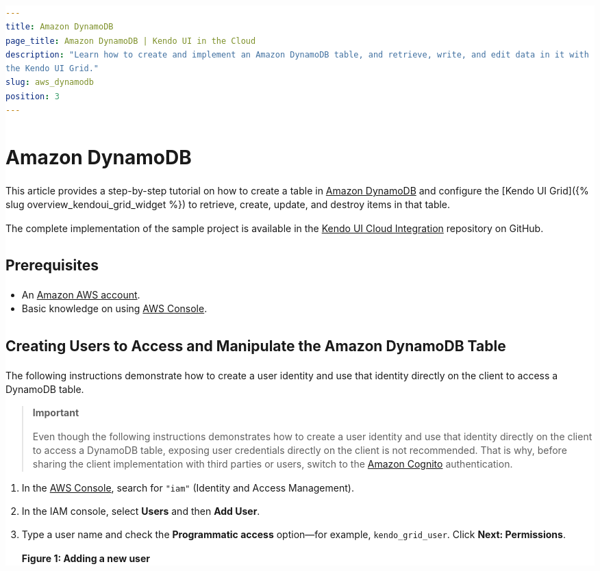 ```yaml
---
title: Amazon DynamoDB
page_title: Amazon DynamoDB | Kendo UI in the Cloud
description: "Learn how to create and implement an Amazon DynamoDB table, and retrieve, write, and edit data in it with the Kendo UI Grid."
slug: aws_dynamodb
position: 3
---
```


#  Amazon DynamoDB

This article provides a step-by-step tutorial on how to create a table in [Amazon DynamoDB](https://aws.amazon.com/dynamodb/) and configure the [Kendo UI Grid]({% slug overview_kendoui_grid_widget %}) to retrieve, create, update, and destroy items in that table.

The complete implementation of the sample project is available in the [Kendo UI Cloud Integration](https://github.com/telerik/kendo-cloud-integration/tree/master/AWSDynamoDB) repository on GitHub.

## Prerequisites

* An [Amazon AWS account](https://aws.amazon.com/account/).
* Basic knowledge on using [AWS Console](https://console.aws.amazon.com).

## Creating Users to Access and Manipulate the Amazon DynamoDB Table

The following instructions demonstrate how to create a user identity and use that identity directly on the client to access a DynamoDB table.

> **Important**
>
> Even though the following instructions demonstrates how to create a user identity and use that identity directly on the client to access a DynamoDB table, exposing user credentials directly on the client is not recommended. That is why, before sharing the client implementation with third parties or users, switch to the [Amazon Cognito](https://aws.amazon.com/cognito/getting-started/) authentication.

1. In the [AWS Console](https://console.aws.amazon.com), search for `"iam"` (Identity and Access Management).
1. In the IAM console, select **Users** and then **Add User**.
1. Type a user name and check the **Programmatic access** option&mdash;for example, `kendo_grid_user`. Click **Next: Permissions**.

	**Figure 1: Adding a new user**
